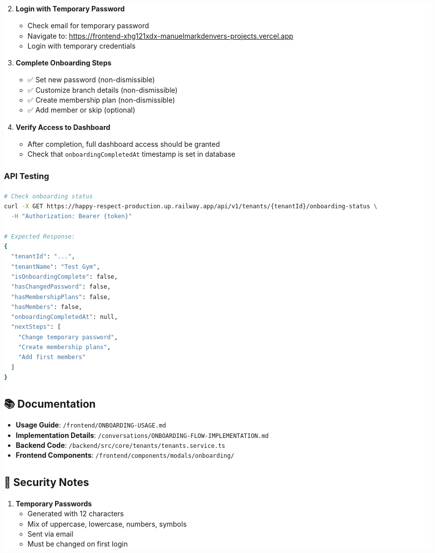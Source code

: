 2. **Login with Temporary Password**
   - Check email for temporary password
   - Navigate to: https://frontend-xhg121xdx-manuelmarkdenvers-projects.vercel.app
   - Login with temporary credentials

3. **Complete Onboarding Steps**
   - ✅ Set new password (non-dismissible)
   - ✅ Customize branch details (non-dismissible)
   - ✅ Create membership plan (non-dismissible)
   - ✅ Add member or skip (optional)

4. **Verify Access to Dashboard**
   - After completion, full dashboard access should be granted
   - Check that `onboardingCompletedAt` timestamp is set in database

### API Testing

```bash
# Check onboarding status
curl -X GET https://happy-respect-production.up.railway.app/api/v1/tenants/{tenantId}/onboarding-status \
  -H "Authorization: Bearer {token}"

# Expected Response:
{
  "tenantId": "...",
  "tenantName": "Test Gym",
  "isOnboardingComplete": false,
  "hasChangedPassword": false,
  "hasMembershipPlans": false,
  "hasMembers": false,
  "onboardingCompletedAt": null,
  "nextSteps": [
    "Change temporary password",
    "Create membership plans",
    "Add first members"
  ]
}
```

## 📚 Documentation

- **Usage Guide**: `/frontend/ONBOARDING-USAGE.md`
- **Implementation Details**: `/conversations/ONBOARDING-FLOW-IMPLEMENTATION.md`
- **Backend Code**: `/backend/src/core/tenants/tenants.service.ts`
- **Frontend Components**: `/frontend/components/modals/onboarding/`

## 🔐 Security Notes

1. **Temporary Passwords**
   - Generated with 12 characters
   - Mix of uppercase, lowercase, numbers, symbols
   - Sent via email
   - Must be changed on first login
